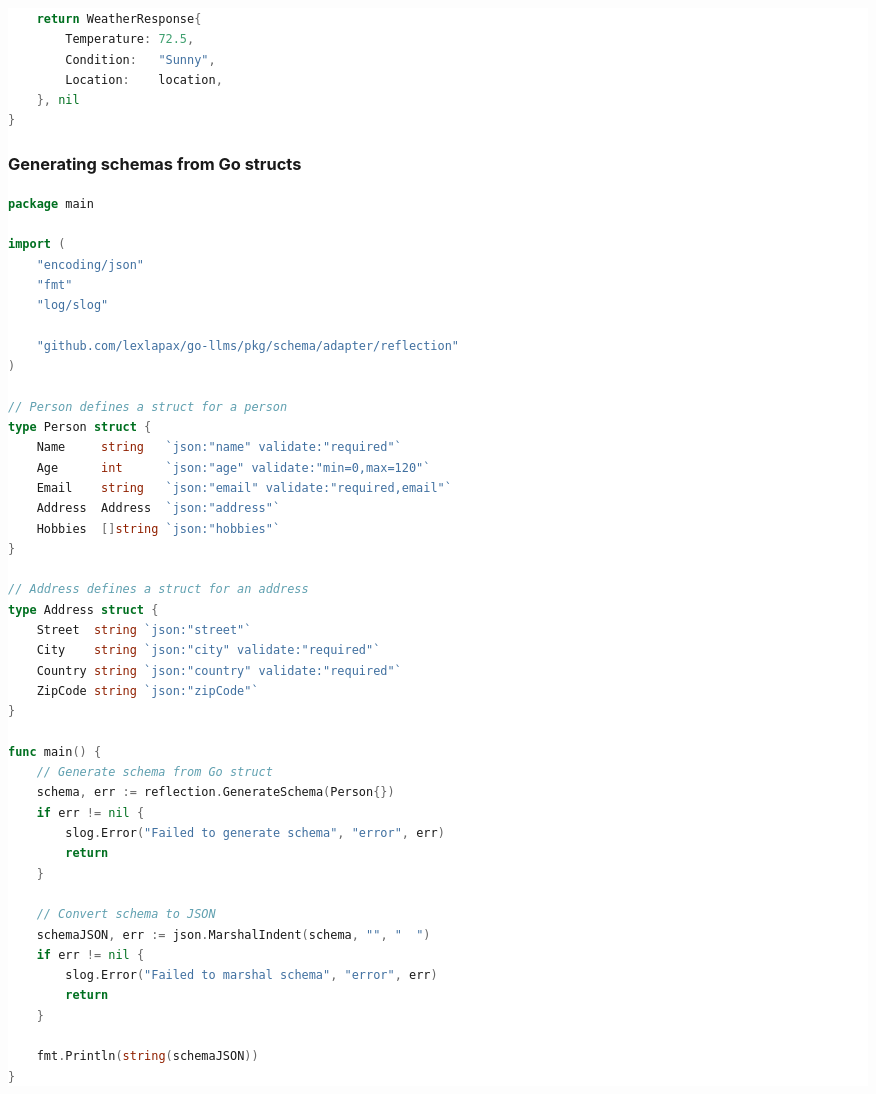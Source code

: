 ```go
    return WeatherResponse{
        Temperature: 72.5,
        Condition:   "Sunny",
        Location:    location,
    }, nil
}
```

### Generating schemas from Go structs

```go
package main

import (
    "encoding/json"
    "fmt"
    "log/slog"
    
    "github.com/lexlapax/go-llms/pkg/schema/adapter/reflection"
)

// Person defines a struct for a person
type Person struct {
    Name     string   `json:"name" validate:"required"`
    Age      int      `json:"age" validate:"min=0,max=120"`
    Email    string   `json:"email" validate:"required,email"`
    Address  Address  `json:"address"`
    Hobbies  []string `json:"hobbies"`
}

// Address defines a struct for an address
type Address struct {
    Street  string `json:"street"`
    City    string `json:"city" validate:"required"`
    Country string `json:"country" validate:"required"`
    ZipCode string `json:"zipCode"`
}

func main() {
    // Generate schema from Go struct
    schema, err := reflection.GenerateSchema(Person{})
    if err != nil {
        slog.Error("Failed to generate schema", "error", err)
        return
    }
    
    // Convert schema to JSON
    schemaJSON, err := json.MarshalIndent(schema, "", "  ")
    if err != nil {
        slog.Error("Failed to marshal schema", "error", err)
        return
    }
    
    fmt.Println(string(schemaJSON))
}
```
